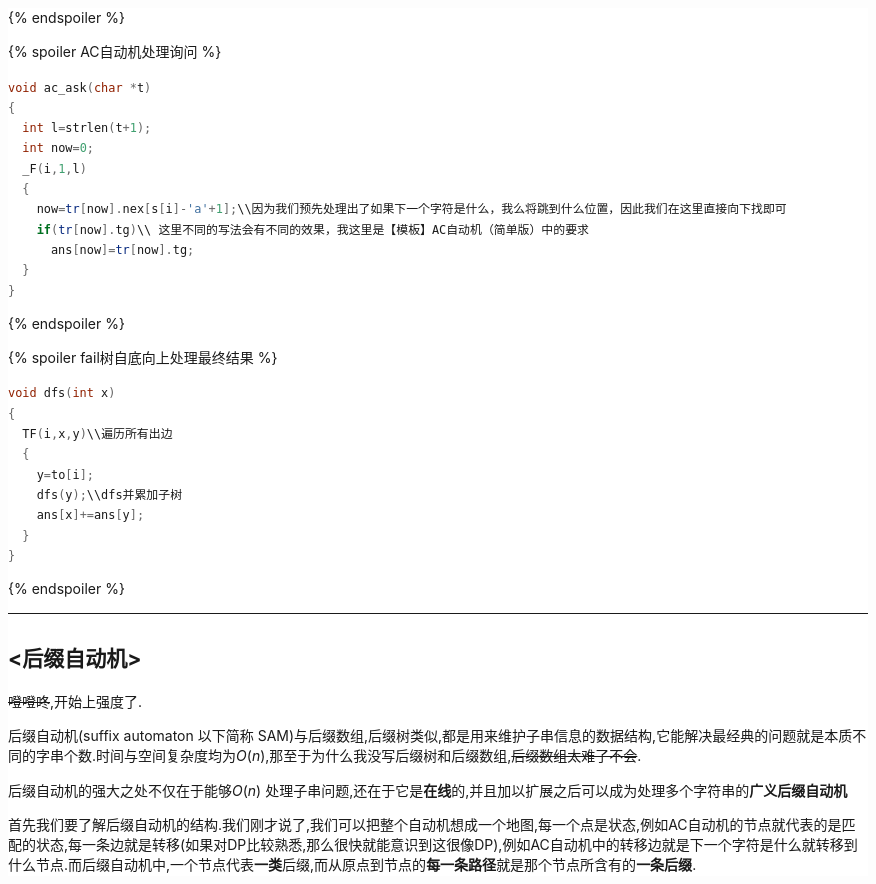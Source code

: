 
{% endspoiler %}


{% spoiler AC自动机处理询问 %}


```cpp
void ac_ask(char *t)
{
  int l=strlen(t+1);
  int now=0;
  _F(i,1,l)
  {
    now=tr[now].nex[s[i]-'a'+1];\\因为我们预先处理出了如果下一个字符是什么，我么将跳到什么位置，因此我们在这里直接向下找即可
    if(tr[now].tg)\\ 这里不同的写法会有不同的效果，我这里是【模板】AC自动机（简单版）中的要求
      ans[now]=tr[now].tg;
  }
}
```


{% endspoiler %}


{% spoiler fail树自底向上处理最终结果 %}


```cpp
void dfs(int x)
{
  TF(i,x,y)\\遍历所有出边
  {
    y=to[i];
    dfs(y);\\dfs并累加子树
    ans[x]+=ans[y];
  }
}
```


{% endspoiler %}


- - -


## <后缀自动机>


~~噔噔咚~~,开始上强度了.


后缀自动机(suffix automaton 以下简称 SAM)与后缀数组,后缀树类似,都是用来维护子串信息的数据结构,它能解决最经典的问题就是本质不同的字串个数.时间与空间复杂度均为$O(n)$,那至于为什么我没写后缀树和后缀数组,~~后缀数组太难了不会~~.


后缀自动机的强大之处不仅在于能够$O(n)$ 处理子串问题,还在于它是**在线**的,并且加以扩展之后可以成为处理多个字符串的**广义后缀自动机**


首先我们要了解后缀自动机的结构.我们刚才说了,我们可以把整个自动机想成一个地图,每一个点是状态,例如AC自动机的节点就代表的是匹配的状态,每一条边就是转移(如果对DP比较熟悉,那么很快就能意识到这很像DP),例如AC自动机中的转移边就是下一个字符是什么就转移到什么节点.而后缀自动机中,一个节点代表**一类**后缀,而从原点到节点的**每一条路径**就是那个节点所含有的**一条后缀**.
